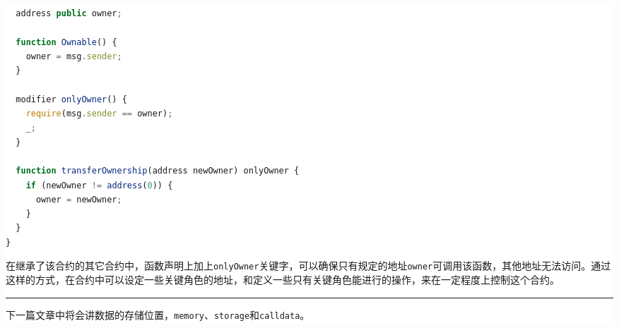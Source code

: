 ```javascript
  address public owner;

  function Ownable() {
    owner = msg.sender;
  }

  modifier onlyOwner() {
    require(msg.sender == owner);
    _;
  }

  function transferOwnership(address newOwner) onlyOwner {
    if (newOwner != address(0)) {
      owner = newOwner;
    }
  }
}
```
在继承了该合约的其它合约中，函数声明上加上`onlyOwner`关键字，可以确保只有规定的地址`owner`可调用该函数，其他地址无法访问。通过这样的方式，在合约中可以设定一些关键角色的地址，和定义一些只有关键角色能进行的操作，来在一定程度上控制这个合约。
***
下一篇文章中将会讲数据的存储位置，`memory`、`storage`和`calldata`。
